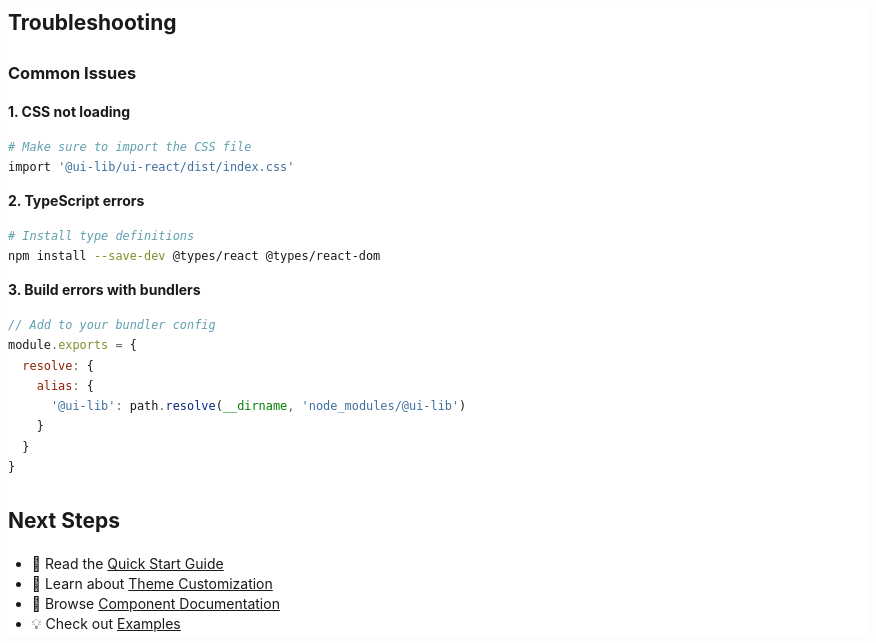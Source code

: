 ## Troubleshooting

### Common Issues

**1. CSS not loading**
```bash
# Make sure to import the CSS file
import '@ui-lib/ui-react/dist/index.css'
```

**2. TypeScript errors**
```bash
# Install type definitions
npm install --save-dev @types/react @types/react-dom
```

**3. Build errors with bundlers**
```js
// Add to your bundler config
module.exports = {
  resolve: {
    alias: {
      '@ui-lib': path.resolve(__dirname, 'node_modules/@ui-lib')
    }
  }
}
```

## Next Steps

- 📖 Read the [Quick Start Guide](/guide/quick-start)
- 🎨 Learn about [Theme Customization](/guide/theming)
- 🧩 Browse [Component Documentation](/components/)
- 💡 Check out [Examples](/examples/) 